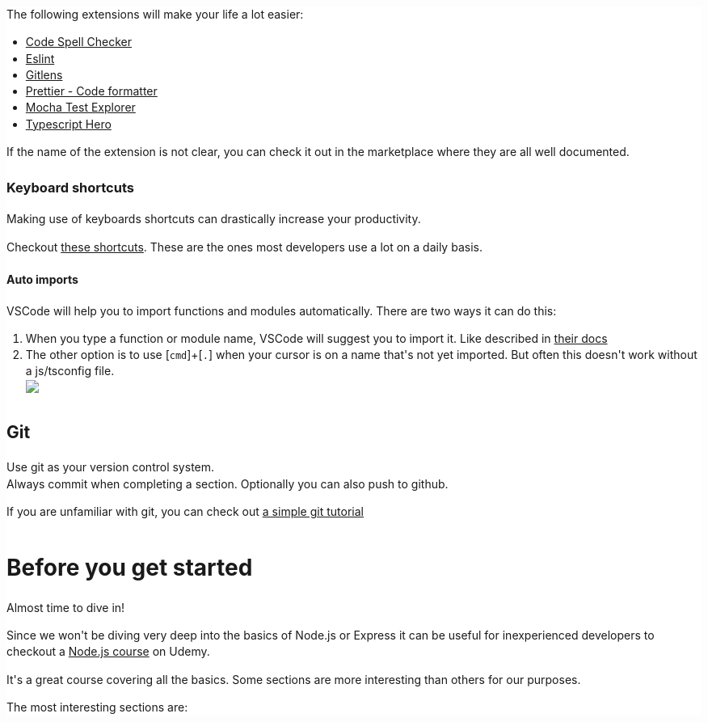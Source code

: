 The following extensions will make your life a lot easier:

- [Code Spell Checker](https://marketplace.visualstudio.com/items?itemName=streetsidesoftware.code-spell-checker)
- [Eslint](https://marketplace.visualstudio.com/items?itemName=dbaeumer.vscode-eslint)
- [Gitlens](https://marketplace.visualstudio.com/items?itemName=eamodio.gitlens)
- [Prettier - Code formatter](https://marketplace.visualstudio.com/items?itemName=esbenp.prettier-vscode)
- [Mocha Test Explorer](https://marketplace.visualstudio.com/items?itemName=hbenl.vscode-mocha-test-adapter)
- [Typescript Hero](https://marketplace.visualstudio.com/items?itemName=rbbit.typescript-hero)

If the name of the extension is not clear, you can check it out in the marketplace where they are all well documented.

### Keyboard shortcuts

Making use of keyboards shortcuts can drastically increase your productivity.

Checkout [these shortcuts](https://betterprogramming.pub/15-useful-vscode-shortcuts-to-boost-your-productivity-415de3cb1910). These are the ones most developers use a lot on a daily basis.

#### Auto imports

VSCode will help you to import functions and modules automatically. There are two ways it can do this:

1. When you type a function or module name, VSCode will suggest you to import it. Like described in [their docs](https://code.visualstudio.com/docs/languages/javascript#_auto-imports)
2. The other option is to use [`cmd`]+[`.`] when your cursor is on a name that's not yet imported. But often this doesn't work without a js/tsconfig file.  
   ![](assets/auto-imports.png)

## Git

Use git as your version control system.  
Always commit when completing a section. Optionally you can also push to github.

If you are unfamiliar with git, you can check out [a simple git tutorial](https://phoenixnap.com/kb/how-to-use-git)

# Before you get started

Almost time to dive in!

Since we won't be diving very deep into the basics of Node.js or Express it can be useful for inexperienced developers to checkout a [Node.js course](https://www.udemy.com/course/the-complete-nodejs-developer-course-2/) on Udemy.

It's a great course covering all the basics. Some sections are more interesting than others for our purposes.

The most interesting sections are:

